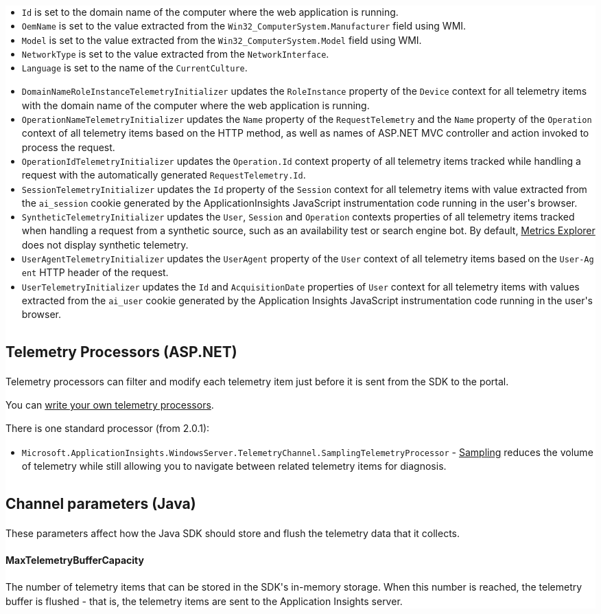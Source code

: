  - `Id` is set to the domain name of the computer where the web application is running.
 - `OemName` is set to the value extracted from the `Win32_ComputerSystem.Manufacturer` field using WMI.
 - `Model` is set to the value extracted from the `Win32_ComputerSystem.Model` field using WMI.
 - `NetworkType` is set to the value extracted from the `NetworkInterface`.
 - `Language` is set to the name of the `CurrentCulture`.
* `DomainNameRoleInstanceTelemetryInitializer` updates the `RoleInstance` property of the `Device` context for all
telemetry items with the domain name of the computer where the web application is running.
* `OperationNameTelemetryInitializer` updates the `Name` property of the `RequestTelemetry` and the `Name` property of the `Operation` context of all telemetry items based on the HTTP method, as well as names of ASP.NET MVC controller and action invoked to process the request.
* `OperationIdTelemetryInitializer` updates the `Operation.Id` context property of all telemetry items tracked while handling a request with the automatically generated `RequestTelemetry.Id`.
* `SessionTelemetryInitializer` updates the `Id` property of the `Session` context for all telemetry items with value extracted from the `ai_session` cookie generated by the ApplicationInsights JavaScript instrumentation code running in the user's browser. 
* `SyntheticTelemetryInitializer` updates the `User`, `Session` and `Operation` contexts properties of all telemetry items tracked when handling a request from a synthetic source, such as an availability test or search engine bot. By default, [Metrics Explorer](app-insights-metrics-explorer.md) does not display synthetic telemetry.
* `UserAgentTelemetryInitializer` updates the `UserAgent` property of the `User` context of all telemetry items based on the `User-Agent` HTTP header of the request.
* `UserTelemetryInitializer` updates the `Id` and `AcquisitionDate` properties of `User` context for all telemetry items with values extracted from the `ai_user` cookie generated by the Application Insights JavaScript instrumentation code running in the user's browser.


## Telemetry Processors (ASP.NET)

Telemetry processors can filter and modify each telemetry item just before it is sent from the SDK to the portal.

You can [write your own telemetry processors](app-insights-api-filtering-sampling.md#filtering).

There is one standard processor (from 2.0.1):

* `Microsoft.ApplicationInsights.WindowsServer.TelemetryChannel.SamplingTelemetryProcessor` - [Sampling](app-insights-api-filtering-sampling.md#sampling) reduces the volume of telemetry while still allowing you to navigate between related telemetry items for diagnosis.



## Channel parameters (Java)

These parameters affect how the Java SDK should store and flush the telemetry data that it collects.

#### MaxTelemetryBufferCapacity

The number of telemetry items that can be stored in the SDK's in-memory storage. When this number is reached, the telemetry buffer is flushed - that is, the telemetry items are sent to the Application Insights server.
